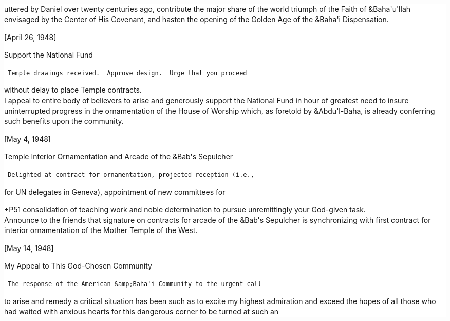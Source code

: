 uttered by Daniel over twenty centuries ago, contribute the major share 
of the world triumph of the Faith of &amp;Baha'u'llah envisaged by the 
Center of His Covenant, and hasten the opening of the Golden Age of 
the &amp;Baha'i Dispensation.  
 
[April 26, 1948] 
 
 
Support the National Fund 
 
     Temple drawings received.  Approve design.  Urge that you proceed 
without delay to place Temple contracts.  
     I appeal to entire body of believers to arise and generously support 
the National Fund in hour of greatest need to insure uninterrupted 
progress in the ornamentation of the House of Worship which, as 
foretold by &amp;Abdu'l-Baha, is already conferring such benefits upon the 
community.  
 
[May 4, 1948] 
 
 
Temple Interior Ornamentation and Arcade of the &amp;Bab's 
     Sepulcher 

     Delighted at contract for ornamentation, projected reception (i.e., 
for UN delegates in Geneva), appointment of new committees for 
 
+P51 
consolidation of teaching work and noble determination to pursue 
unremittingly your God-given task.  
     Announce to the friends that signature on contracts for arcade of 
the &amp;Bab's Sepulcher is synchronizing with first contract for interior 
ornamentation of the Mother Temple of the West.  
 
[May 14, 1948] 
 
 
My Appeal to This God-Chosen Community 
 
     The response of the American &amp;Baha'i Community to the urgent call 
to arise and remedy a critical situation has been such as to excite my 
highest admiration and exceed the hopes of all those who had waited 
with anxious hearts for this dangerous corner to be turned at such an 
